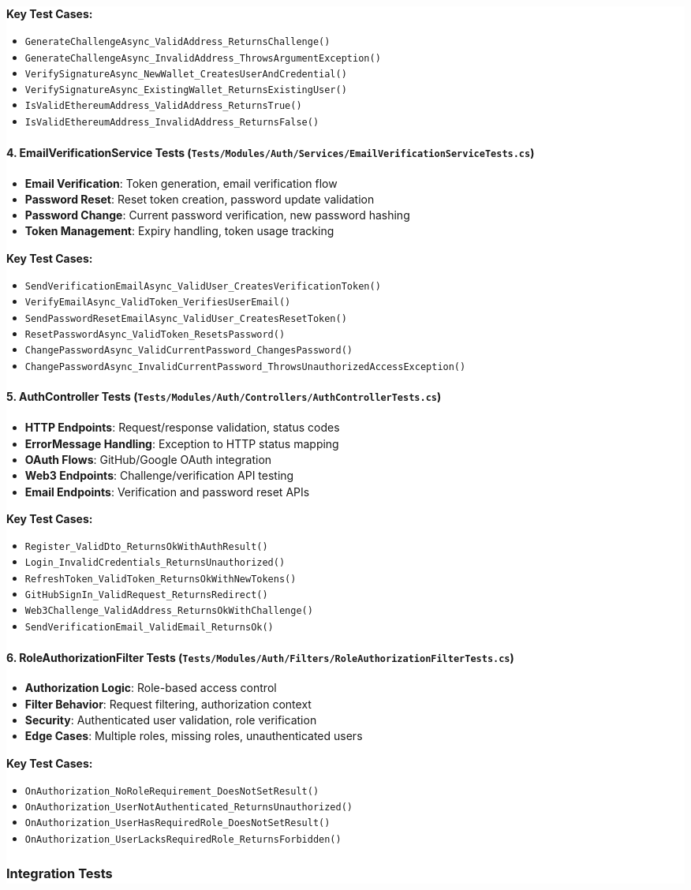 **Key Test Cases:**
- `GenerateChallengeAsync_ValidAddress_ReturnsChallenge()`
- `GenerateChallengeAsync_InvalidAddress_ThrowsArgumentException()`
- `VerifySignatureAsync_NewWallet_CreatesUserAndCredential()`
- `VerifySignatureAsync_ExistingWallet_ReturnsExistingUser()`
- `IsValidEthereumAddress_ValidAddress_ReturnsTrue()`
- `IsValidEthereumAddress_InvalidAddress_ReturnsFalse()`

#### 4. EmailVerificationService Tests (`Tests/Modules/Auth/Services/EmailVerificationServiceTests.cs`)
- **Email Verification**: Token generation, email verification flow
- **Password Reset**: Reset token creation, password update validation
- **Password Change**: Current password verification, new password hashing
- **Token Management**: Expiry handling, token usage tracking

**Key Test Cases:**
- `SendVerificationEmailAsync_ValidUser_CreatesVerificationToken()`
- `VerifyEmailAsync_ValidToken_VerifiesUserEmail()`
- `SendPasswordResetEmailAsync_ValidUser_CreatesResetToken()`
- `ResetPasswordAsync_ValidToken_ResetsPassword()`
- `ChangePasswordAsync_ValidCurrentPassword_ChangesPassword()`
- `ChangePasswordAsync_InvalidCurrentPassword_ThrowsUnauthorizedAccessException()`

#### 5. AuthController Tests (`Tests/Modules/Auth/Controllers/AuthControllerTests.cs`)
- **HTTP Endpoints**: Request/response validation, status codes
- **ErrorMessage Handling**: Exception to HTTP status mapping
- **OAuth Flows**: GitHub/Google OAuth integration
- **Web3 Endpoints**: Challenge/verification API testing
- **Email Endpoints**: Verification and password reset APIs

**Key Test Cases:**
- `Register_ValidDto_ReturnsOkWithAuthResult()`
- `Login_InvalidCredentials_ReturnsUnauthorized()`
- `RefreshToken_ValidToken_ReturnsOkWithNewTokens()`
- `GitHubSignIn_ValidRequest_ReturnsRedirect()`
- `Web3Challenge_ValidAddress_ReturnsOkWithChallenge()`
- `SendVerificationEmail_ValidEmail_ReturnsOk()`

#### 6. RoleAuthorizationFilter Tests (`Tests/Modules/Auth/Filters/RoleAuthorizationFilterTests.cs`)
- **Authorization Logic**: Role-based access control
- **Filter Behavior**: Request filtering, authorization context
- **Security**: Authenticated user validation, role verification
- **Edge Cases**: Multiple roles, missing roles, unauthenticated users

**Key Test Cases:**
- `OnAuthorization_NoRoleRequirement_DoesNotSetResult()`
- `OnAuthorization_UserNotAuthenticated_ReturnsUnauthorized()`
- `OnAuthorization_UserHasRequiredRole_DoesNotSetResult()`
- `OnAuthorization_UserLacksRequiredRole_ReturnsForbidden()`

### Integration Tests
